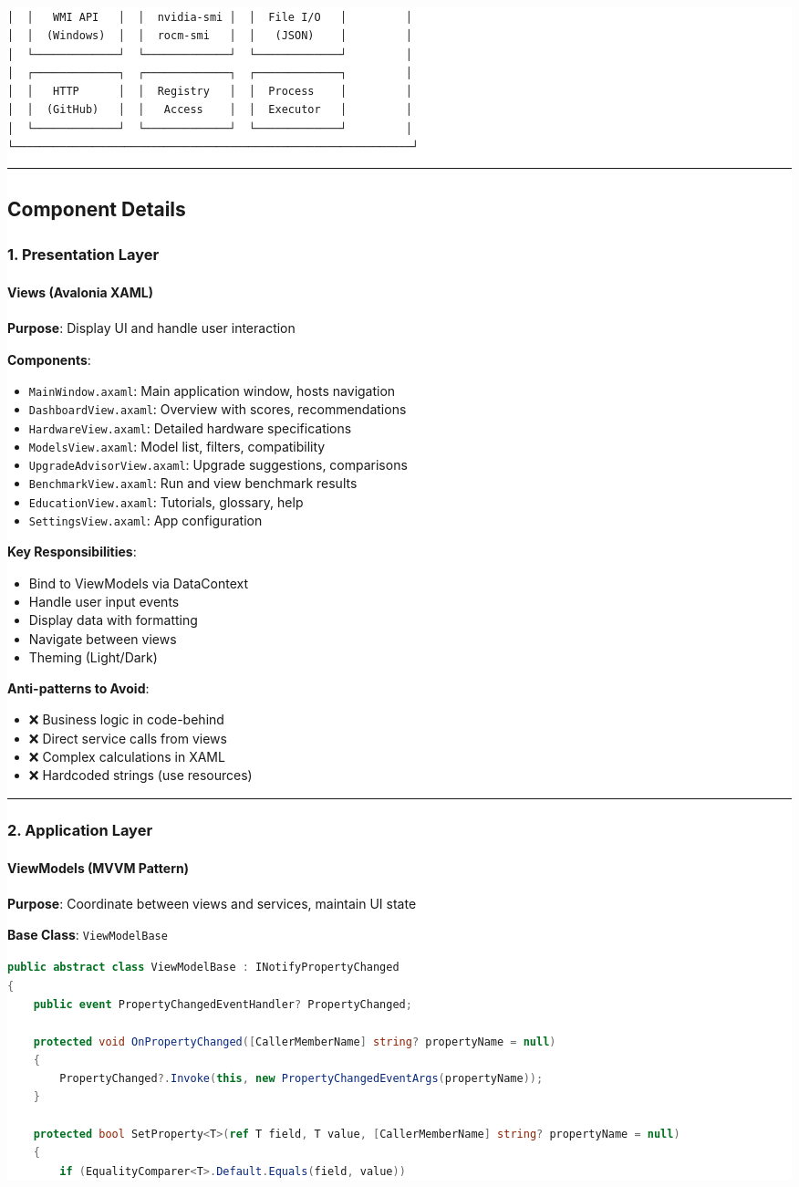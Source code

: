 ```
│  │   WMI API   │  │  nvidia-smi │  │  File I/O   │         │
│  │  (Windows)  │  │  rocm-smi   │  │   (JSON)    │         │
│  └─────────────┘  └─────────────┘  └─────────────┘         │
│  ┌─────────────┐  ┌─────────────┐  ┌─────────────┐         │
│  │   HTTP      │  │  Registry   │  │  Process    │         │
│  │  (GitHub)   │  │   Access    │  │  Executor   │         │
│  └─────────────┘  └─────────────┘  └─────────────┘         │
└─────────────────────────────────────────────────────────────┘
```

---

## Component Details

### 1. Presentation Layer

#### Views (Avalonia XAML)
**Purpose**: Display UI and handle user interaction

**Components**:
- `MainWindow.axaml`: Main application window, hosts navigation
- `DashboardView.axaml`: Overview with scores, recommendations
- `HardwareView.axaml`: Detailed hardware specifications
- `ModelsView.axaml`: Model list, filters, compatibility
- `UpgradeAdvisorView.axaml`: Upgrade suggestions, comparisons
- `BenchmarkView.axaml`: Run and view benchmark results
- `EducationView.axaml`: Tutorials, glossary, help
- `SettingsView.axaml`: App configuration

**Key Responsibilities**:
- Bind to ViewModels via DataContext
- Handle user input events
- Display data with formatting
- Navigate between views
- Theming (Light/Dark)

**Anti-patterns to Avoid**:
- ❌ Business logic in code-behind
- ❌ Direct service calls from views
- ❌ Complex calculations in XAML
- ❌ Hardcoded strings (use resources)

---

### 2. Application Layer

#### ViewModels (MVVM Pattern)
**Purpose**: Coordinate between views and services, maintain UI state

**Base Class**: `ViewModelBase`
```csharp
public abstract class ViewModelBase : INotifyPropertyChanged
{
    public event PropertyChangedEventHandler? PropertyChanged;
    
    protected void OnPropertyChanged([CallerMemberName] string? propertyName = null)
    {
        PropertyChanged?.Invoke(this, new PropertyChangedEventArgs(propertyName));
    }
    
    protected bool SetProperty<T>(ref T field, T value, [CallerMemberName] string? propertyName = null)
    {
        if (EqualityComparer<T>.Default.Equals(field, value))
```